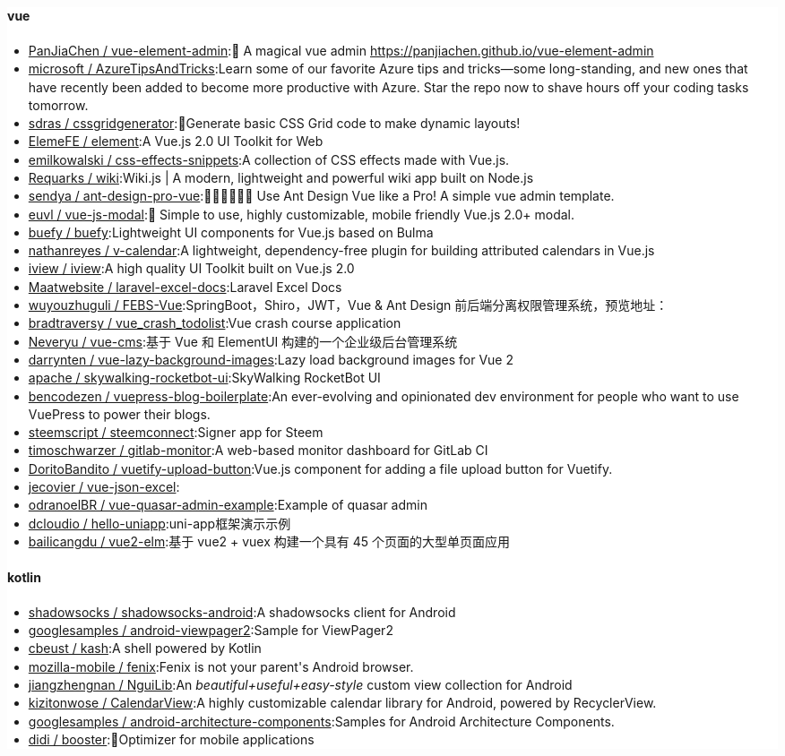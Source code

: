 #### vue
* [PanJiaChen / vue-element-admin](https://github.com/PanJiaChen/vue-element-admin):🎉 A magical vue admin https://panjiachen.github.io/vue-element-admin
* [microsoft / AzureTipsAndTricks](https://github.com/microsoft/AzureTipsAndTricks):Learn some of our favorite Azure tips and tricks—some long-standing, and new ones that have recently been added to become more productive with Azure. Star the repo now to shave hours off your coding tasks tomorrow.
* [sdras / cssgridgenerator](https://github.com/sdras/cssgridgenerator):🧮Generate basic CSS Grid code to make dynamic layouts!
* [ElemeFE / element](https://github.com/ElemeFE/element):A Vue.js 2.0 UI Toolkit for Web
* [emilkowalski / css-effects-snippets](https://github.com/emilkowalski/css-effects-snippets):A collection of CSS effects made with Vue.js.
* [Requarks / wiki](https://github.com/Requarks/wiki):Wiki.js | A modern, lightweight and powerful wiki app built on Node.js
* [sendya / ant-design-pro-vue](https://github.com/sendya/ant-design-pro-vue):👨🏻‍💻👩🏻‍💻 Use Ant Design Vue like a Pro! A simple vue admin template.
* [euvl / vue-js-modal](https://github.com/euvl/vue-js-modal):🍕 Simple to use, highly customizable, mobile friendly Vue.js 2.0+ modal.
* [buefy / buefy](https://github.com/buefy/buefy):Lightweight UI components for Vue.js based on Bulma
* [nathanreyes / v-calendar](https://github.com/nathanreyes/v-calendar):A lightweight, dependency-free plugin for building attributed calendars in Vue.js
* [iview / iview](https://github.com/iview/iview):A high quality UI Toolkit built on Vue.js 2.0
* [Maatwebsite / laravel-excel-docs](https://github.com/Maatwebsite/laravel-excel-docs):Laravel Excel Docs
* [wuyouzhuguli / FEBS-Vue](https://github.com/wuyouzhuguli/FEBS-Vue):SpringBoot，Shiro，JWT，Vue & Ant Design 前后端分离权限管理系统，预览地址：
* [bradtraversy / vue_crash_todolist](https://github.com/bradtraversy/vue_crash_todolist):Vue crash course application
* [Neveryu / vue-cms](https://github.com/Neveryu/vue-cms):基于 Vue 和 ElementUI 构建的一个企业级后台管理系统
* [darrynten / vue-lazy-background-images](https://github.com/darrynten/vue-lazy-background-images):Lazy load background images for Vue 2
* [apache / skywalking-rocketbot-ui](https://github.com/apache/skywalking-rocketbot-ui):SkyWalking RocketBot UI
* [bencodezen / vuepress-blog-boilerplate](https://github.com/bencodezen/vuepress-blog-boilerplate):An ever-evolving and opinionated dev environment for people who want to use VuePress to power their blogs.
* [steemscript / steemconnect](https://github.com/steemscript/steemconnect):Signer app for Steem
* [timoschwarzer / gitlab-monitor](https://github.com/timoschwarzer/gitlab-monitor):A web-based monitor dashboard for GitLab CI
* [DoritoBandito / vuetify-upload-button](https://github.com/DoritoBandito/vuetify-upload-button):Vue.js component for adding a file upload button for Vuetify.
* [jecovier / vue-json-excel](https://github.com/jecovier/vue-json-excel):
* [odranoelBR / vue-quasar-admin-example](https://github.com/odranoelBR/vue-quasar-admin-example):Example of quasar admin
* [dcloudio / hello-uniapp](https://github.com/dcloudio/hello-uniapp):uni-app框架演示示例
* [bailicangdu / vue2-elm](https://github.com/bailicangdu/vue2-elm):基于 vue2 + vuex 构建一个具有 45 个页面的大型单页面应用

#### kotlin
* [shadowsocks / shadowsocks-android](https://github.com/shadowsocks/shadowsocks-android):A shadowsocks client for Android
* [googlesamples / android-viewpager2](https://github.com/googlesamples/android-viewpager2):Sample for ViewPager2
* [cbeust / kash](https://github.com/cbeust/kash):A shell powered by Kotlin
* [mozilla-mobile / fenix](https://github.com/mozilla-mobile/fenix):Fenix is not your parent's Android browser.
* [jiangzhengnan / NguiLib](https://github.com/jiangzhengnan/NguiLib):An *beautiful+useful+easy-style* custom view collection for Android
* [kizitonwose / CalendarView](https://github.com/kizitonwose/CalendarView):A highly customizable calendar library for Android, powered by RecyclerView.
* [googlesamples / android-architecture-components](https://github.com/googlesamples/android-architecture-components):Samples for Android Architecture Components.
* [didi / booster](https://github.com/didi/booster):🚀Optimizer for mobile applications